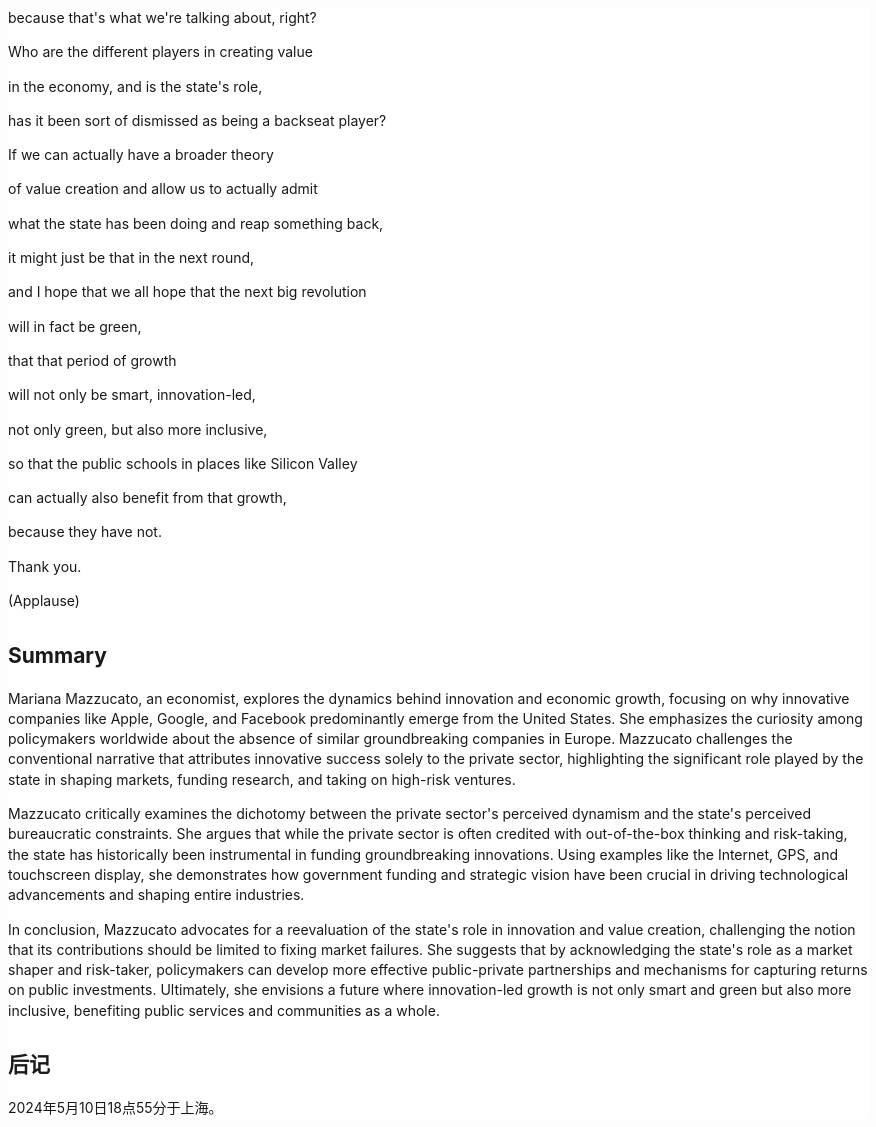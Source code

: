 because that's what we're talking about, right?

Who are the different players in creating value

in the economy, and is the state's role,

has it been sort of dismissed as being a backseat player?

If we can actually have a broader theory

of value creation and allow us to actually admit

what the state has been doing and reap something back,

it might just be that in the next round,

and I hope that we all hope that the next big revolution

will in fact be green,

that that period of growth

will not only be smart, innovation-led,

not only green, but also more inclusive,

so that the public schools in places like Silicon Valley

can actually also benefit from that growth,

because they have not.

Thank you.

(Applause)





## Summary



Mariana Mazzucato, an economist, explores the dynamics behind innovation and economic growth, focusing on why innovative companies like Apple, Google, and Facebook predominantly emerge from the United States. She emphasizes the curiosity among policymakers worldwide about the absence of similar groundbreaking companies in Europe. Mazzucato challenges the conventional narrative that attributes innovative success solely to the private sector, highlighting the significant role played by the state in shaping markets, funding research, and taking on high-risk ventures.

Mazzucato critically examines the dichotomy between the private sector's perceived dynamism and the state's perceived bureaucratic constraints. She argues that while the private sector is often credited with out-of-the-box thinking and risk-taking, the state has historically been instrumental in funding groundbreaking innovations. Using examples like the Internet, GPS, and touchscreen display, she demonstrates how government funding and strategic vision have been crucial in driving technological advancements and shaping entire industries.

In conclusion, Mazzucato advocates for a reevaluation of the state's role in innovation and value creation, challenging the notion that its contributions should be limited to fixing market failures. She suggests that by acknowledging the state's role as a market shaper and risk-taker, policymakers can develop more effective public-private partnerships and mechanisms for capturing returns on public investments. Ultimately, she envisions a future where innovation-led growth is not only smart and green but also more inclusive, benefiting public services and communities as a whole.



## 后记

2024年5月10日18点55分于上海。

